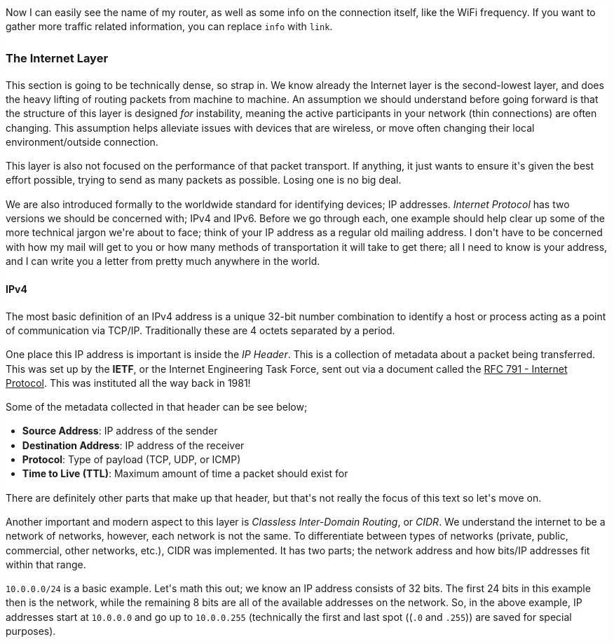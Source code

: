 Now I can easily see the name of my router, as well as some info on the connection itself, like the WiFi frequency. If you want to gather more traffic related information, you can replace `info` with `link`.

### The Internet Layer

This section is going to be technically dense, so strap in. We know already the Internet layer is the second-lowest layer, and does the heavy lifting of routing packets from machine to machine. An assumption we should understand before going forward is that the structure of this layer is designed _for_ instability, meaning the active participants in your network (thin connections) are often changing. This assumption helps alleviate issues with devices that are wireless, or move often changing their local environment/outside connection.

This layer is also not focused on the performance of that packet transport. If anything, it just wants to ensure it's given the best effort possible, trying to send as many packets as possible. Losing one is no big deal.

We are also introduced formally to the worldwide standard for identifying devices; IP addresses. _Internet Protocol_ has two versions we should be concerned with; IPv4 and IPv6. Before we go through each, one example should help clear up some of the more technical jargon we're about to face; think of your IP address as a regular old mailing address. I don't have to be concerned with how my mail will get to you or how many methods of transportation it will take to get there; all I need to know is your address, and I can write you a letter from pretty much anywhere in the world.

#### IPv4

The most basic definition of an IPv4 address is a unique 32-bit number combination to identify a host or process acting as a point of communication via TCP/IP. Traditionally these are 4 octets separated by a period.

One place this IP address is important is inside the _IP Header_. This is a collection of metadata about a packet being transferred. This was set up by the **IETF**, or the Internet Engineering Task Force, sent out via a document called the [RFC 791 - Internet Protocol](https://datatracker.ietf.org/doc/html/rfc791). This was instituted all the way back in 1981!

Some of the metadata collected in that header can be see below;

- **Source Address**: IP address of the sender
- **Destination Address**: IP address of the receiver
- **Protocol**: Type of payload (TCP, UDP, or ICMP)
- **Time to Live (TTL)**: Maximum amount of time a packet should exist for

There are definitely other parts that make up that header, but that's not really the focus of this text so let's move on.

Another important and modern aspect to this layer is _Classless Inter-Domain Routing_, or _CIDR_. We understand the internet to be a network of networks, however, each network is not the same. To differentiate between types of networks (private, public, commercial, other networks, etc.), CIDR was implemented. It has two parts; the network address and how bits/IP addresses fit within that range.

`10.0.0.0/24` is a basic example. Let's math this out; we know an IP address consists of 32 bits. The first 24 bits in this example then is the network, while the remaining 8 bits are all of the available addresses on the network. So, in the above example, IP addresses start at `10.0.0.0` and go up to `10.0.0.255` (technically the first and last spot ((`.0` and `.255`)) are saved for special purposes).
